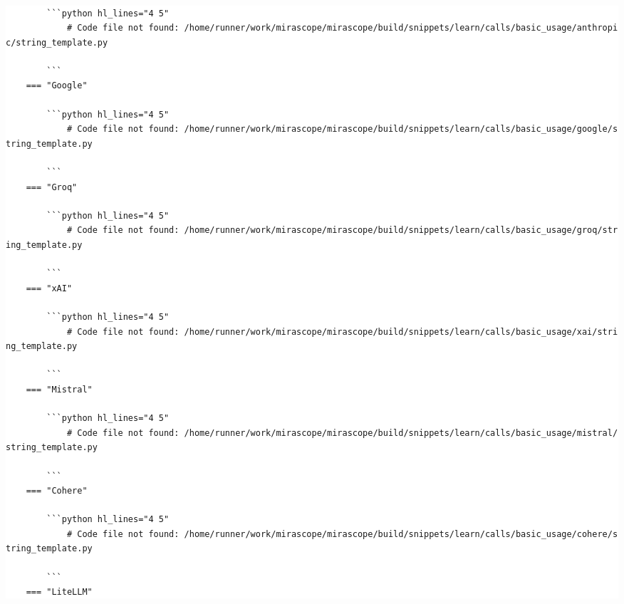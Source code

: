             ```python hl_lines="4 5"
                # Code file not found: /home/runner/work/mirascope/mirascope/build/snippets/learn/calls/basic_usage/anthropic/string_template.py

            ```
        === "Google"

            ```python hl_lines="4 5"
                # Code file not found: /home/runner/work/mirascope/mirascope/build/snippets/learn/calls/basic_usage/google/string_template.py

            ```
        === "Groq"

            ```python hl_lines="4 5"
                # Code file not found: /home/runner/work/mirascope/mirascope/build/snippets/learn/calls/basic_usage/groq/string_template.py

            ```
        === "xAI"

            ```python hl_lines="4 5"
                # Code file not found: /home/runner/work/mirascope/mirascope/build/snippets/learn/calls/basic_usage/xai/string_template.py

            ```
        === "Mistral"

            ```python hl_lines="4 5"
                # Code file not found: /home/runner/work/mirascope/mirascope/build/snippets/learn/calls/basic_usage/mistral/string_template.py

            ```
        === "Cohere"

            ```python hl_lines="4 5"
                # Code file not found: /home/runner/work/mirascope/mirascope/build/snippets/learn/calls/basic_usage/cohere/string_template.py

            ```
        === "LiteLLM"
